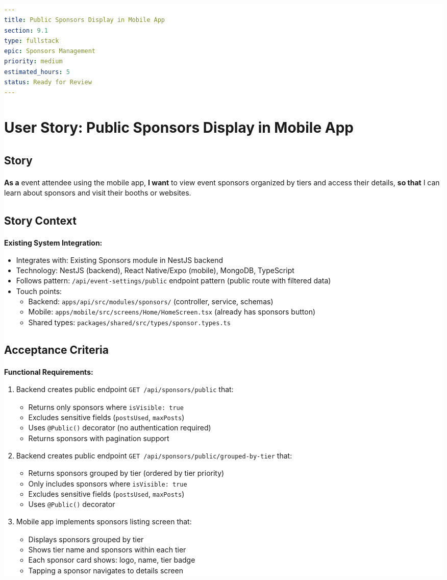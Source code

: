 ```yaml
---
title: Public Sponsors Display in Mobile App
section: 9.1
type: fullstack
epic: Sponsors Management
priority: medium
estimated_hours: 5
status: Ready for Review
---
```


# User Story: Public Sponsors Display in Mobile App

## Story

**As a** event attendee using the mobile app,
**I want** to view event sponsors organized by tiers and access their details,
**so that** I can learn about sponsors and visit their booths or websites.

## Story Context

**Existing System Integration:**
- Integrates with: Existing Sponsors module in NestJS backend
- Technology: NestJS (backend), React Native/Expo (mobile), MongoDB, TypeScript
- Follows pattern: `/api/event-settings/public` endpoint pattern (public route with filtered data)
- Touch points:
  - Backend: `apps/api/src/modules/sponsors/` (controller, service, schemas)
  - Mobile: `apps/mobile/src/screens/Home/HomeScreen.tsx` (already has sponsors button)
  - Shared types: `packages/shared/src/types/sponsor.types.ts`

## Acceptance Criteria

**Functional Requirements:**

1. Backend creates public endpoint `GET /api/sponsors/public` that:
   - Returns only sponsors where `isVisible: true`
   - Excludes sensitive fields (`postsUsed`, `maxPosts`)
   - Uses `@Public()` decorator (no authentication required)
   - Returns sponsors with pagination support

2. Backend creates public endpoint `GET /api/sponsors/public/grouped-by-tier` that:
   - Returns sponsors grouped by tier (ordered by tier priority)
   - Only includes sponsors where `isVisible: true`
   - Excludes sensitive fields (`postsUsed`, `maxPosts`)
   - Uses `@Public()` decorator

3. Mobile app implements sponsors listing screen that:
   - Displays sponsors grouped by tier
   - Shows tier name and sponsors within each tier
   - Each sponsor card shows: logo, name, tier badge
   - Tapping a sponsor navigates to details screen
